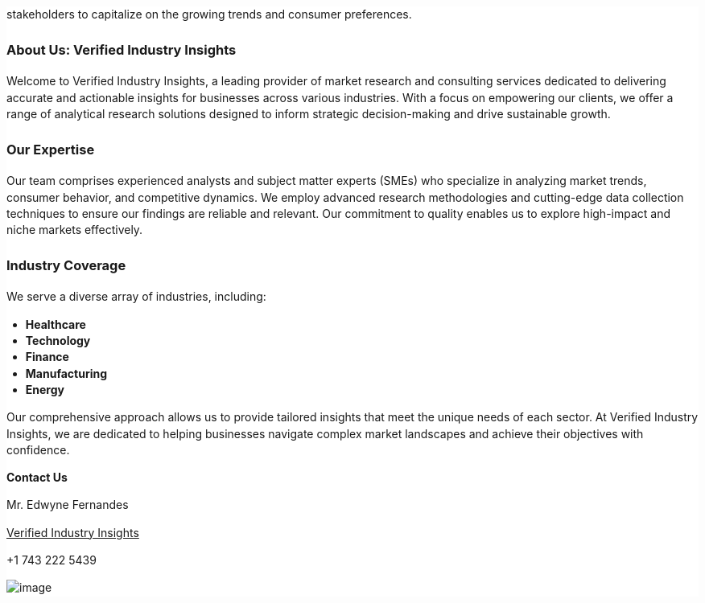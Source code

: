 stakeholders to capitalize on the growing trends and consumer preferences.</p><h3>About Us: Verified Industry Insights</h3><p>Welcome to Verified Industry Insights, a leading provider of market research and consulting services dedicated to delivering accurate and actionable insights for businesses across various industries. With a focus on empowering our clients, we offer a range of analytical research solutions designed to inform strategic decision-making and drive sustainable growth.</p><h3>Our Expertise</h3><p>Our team comprises experienced analysts and subject matter experts (SMEs) who specialize in analyzing market trends, consumer behavior, and competitive dynamics. We employ advanced research methodologies and cutting-edge data collection techniques to ensure our findings are reliable and relevant. Our commitment to quality enables us to explore high-impact and niche markets effectively.</p><h3>Industry Coverage</h3><p>We serve a diverse array of industries, including:</p><ul><li><strong>Healthcare</strong></li><li><strong>Technology</strong></li><li><strong>Finance</strong></li><li><strong>Manufacturing</strong></li><li><strong>Energy</strong></li></ul><p>Our comprehensive approach allows us to provide tailored insights that meet the unique needs of each sector. At Verified Industry Insights, we are dedicated to helping businesses navigate complex market landscapes and achieve their objectives with confidence.</p><p><strong>Contact Us</strong></p><p>Mr. Edwyne Fernandes</p><p><a href="https://www.verifiedindustryinsights.com/">Verified Industry Insights</a></p><p>+1 743 222 5439</p>
![image](https://github.com/user-attachments/assets/c039eb40-57f8-4185-97bb-0e903cc4220a)
